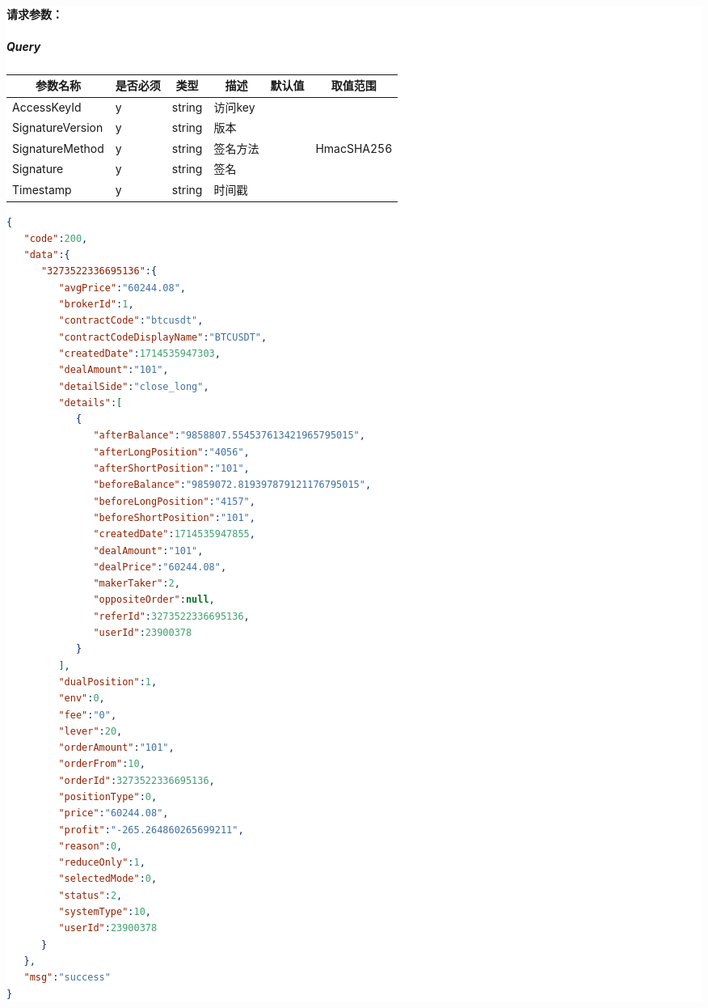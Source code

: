 #### 请求参数：


##### Query
参数名称|是否必须|类型|描述|默认值|取值范围
------------- | ------------- |  ------------- | ------------- |  ------------- | -------------
AccessKeyId|y|string|访问key||
SignatureVersion|y|string|版本||
SignatureMethod|y|string|签名方法||HmacSHA256
Signature|y|string|签名||
Timestamp|y|string|时间戳||



```json
{
   "code":200,
   "data":{
      "3273522336695136":{
         "avgPrice":"60244.08",
         "brokerId":1,
         "contractCode":"btcusdt",
         "contractCodeDisplayName":"BTCUSDT",
         "createdDate":1714535947303,
         "dealAmount":"101",
         "detailSide":"close_long",
         "details":[
            {
               "afterBalance":"9858807.554537613421965795015",
               "afterLongPosition":"4056",
               "afterShortPosition":"101",
               "beforeBalance":"9859072.819397879121176795015",
               "beforeLongPosition":"4157",
               "beforeShortPosition":"101",
               "createdDate":1714535947855,
               "dealAmount":"101",
               "dealPrice":"60244.08",
               "makerTaker":2,
               "oppositeOrder":null,
               "referId":3273522336695136,
               "userId":23900378
            }
         ],
         "dualPosition":1,
         "env":0,
         "fee":"0",
         "lever":20,
         "orderAmount":"101",
         "orderFrom":10,
         "orderId":3273522336695136,
         "positionType":0,
         "price":"60244.08",
         "profit":"-265.264860265699211",
         "reason":0,
         "reduceOnly":1,
         "selectedMode":0,
         "status":2,
         "systemType":10,
         "userId":23900378
      }
   },
   "msg":"success"
}

```
